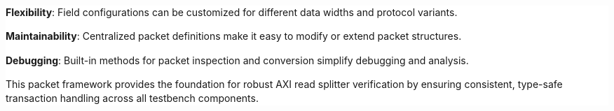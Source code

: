 **Flexibility**: Field configurations can be customized for different data widths and protocol variants.

**Maintainability**: Centralized packet definitions make it easy to modify or extend packet structures.

**Debugging**: Built-in methods for packet inspection and conversion simplify debugging and analysis.

This packet framework provides the foundation for robust AXI read splitter verification by ensuring consistent, type-safe transaction handling across all testbench components.